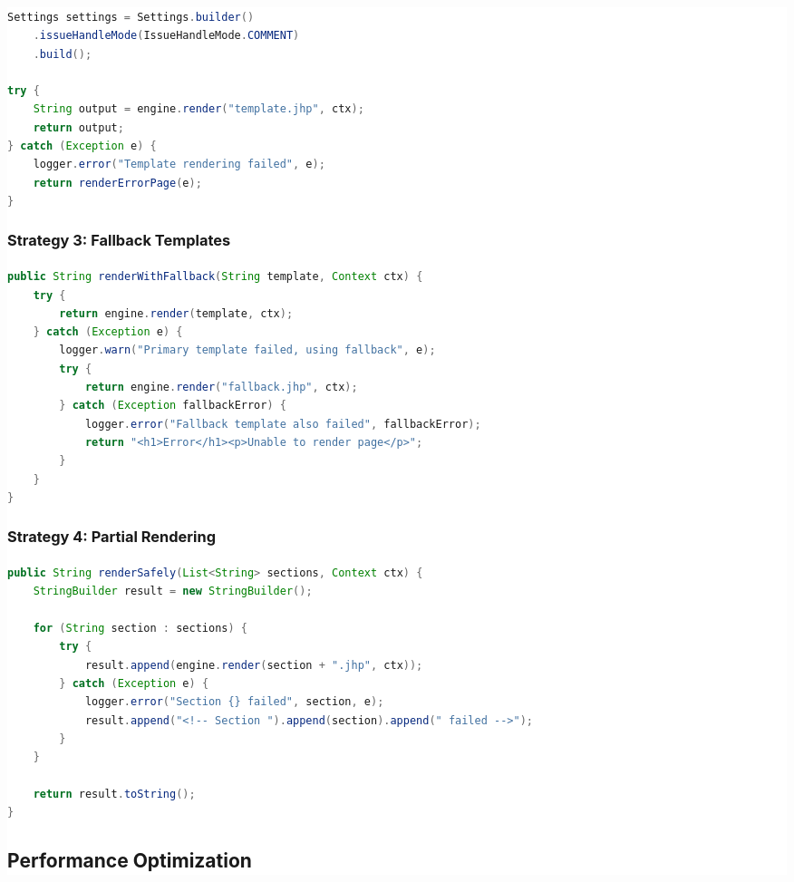 ```java
Settings settings = Settings.builder()
    .issueHandleMode(IssueHandleMode.COMMENT)
    .build();

try {
    String output = engine.render("template.jhp", ctx);
    return output;
} catch (Exception e) {
    logger.error("Template rendering failed", e);
    return renderErrorPage(e);
}
```

### Strategy 3: Fallback Templates

```java
public String renderWithFallback(String template, Context ctx) {
    try {
        return engine.render(template, ctx);
    } catch (Exception e) {
        logger.warn("Primary template failed, using fallback", e);
        try {
            return engine.render("fallback.jhp", ctx);
        } catch (Exception fallbackError) {
            logger.error("Fallback template also failed", fallbackError);
            return "<h1>Error</h1><p>Unable to render page</p>";
        }
    }
}
```

### Strategy 4: Partial Rendering

```java
public String renderSafely(List<String> sections, Context ctx) {
    StringBuilder result = new StringBuilder();
    
    for (String section : sections) {
        try {
            result.append(engine.render(section + ".jhp", ctx));
        } catch (Exception e) {
            logger.error("Section {} failed", section, e);
            result.append("<!-- Section ").append(section).append(" failed -->");
        }
    }
    
    return result.toString();
}
```

<a name="performance-optimization"></a>
## Performance Optimization
